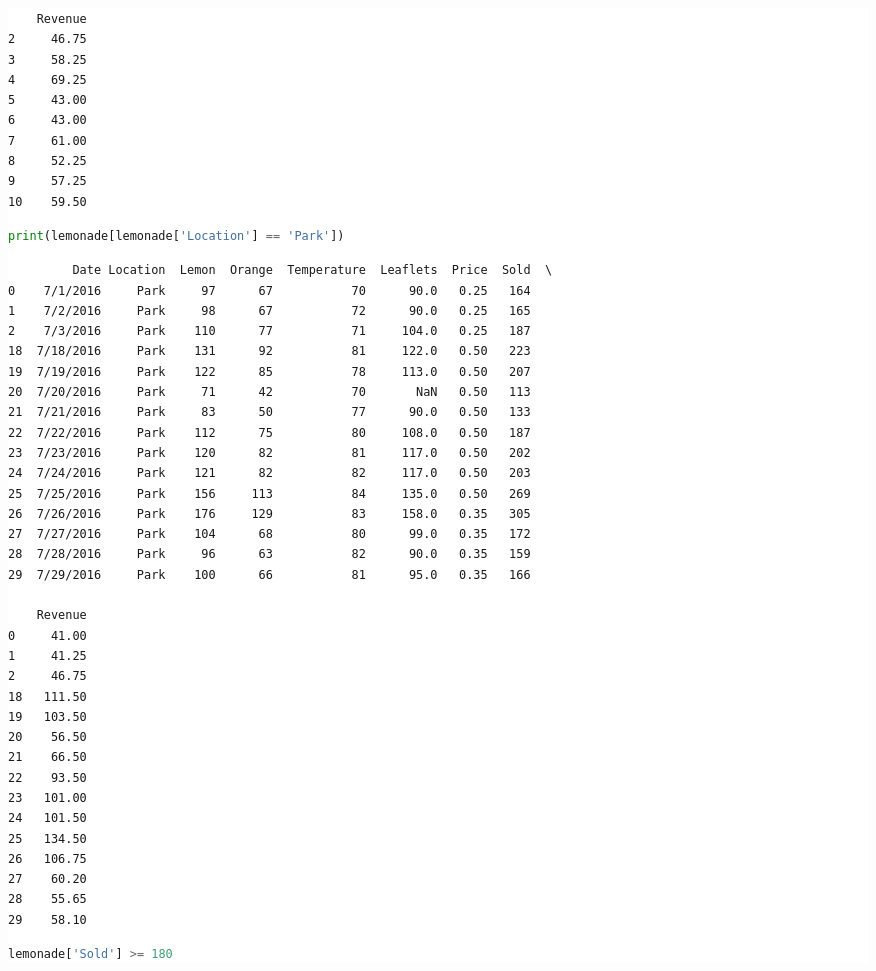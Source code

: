         Revenue  
    2     46.75  
    3     58.25  
    4     69.25  
    5     43.00  
    6     43.00  
    7     61.00  
    8     52.25  
    9     57.25  
    10    59.50  
    


```python
print(lemonade[lemonade['Location'] == 'Park'])
```

             Date Location  Lemon  Orange  Temperature  Leaflets  Price  Sold  \
    0    7/1/2016     Park     97      67           70      90.0   0.25   164   
    1    7/2/2016     Park     98      67           72      90.0   0.25   165   
    2    7/3/2016     Park    110      77           71     104.0   0.25   187   
    18  7/18/2016     Park    131      92           81     122.0   0.50   223   
    19  7/19/2016     Park    122      85           78     113.0   0.50   207   
    20  7/20/2016     Park     71      42           70       NaN   0.50   113   
    21  7/21/2016     Park     83      50           77      90.0   0.50   133   
    22  7/22/2016     Park    112      75           80     108.0   0.50   187   
    23  7/23/2016     Park    120      82           81     117.0   0.50   202   
    24  7/24/2016     Park    121      82           82     117.0   0.50   203   
    25  7/25/2016     Park    156     113           84     135.0   0.50   269   
    26  7/26/2016     Park    176     129           83     158.0   0.35   305   
    27  7/27/2016     Park    104      68           80      99.0   0.35   172   
    28  7/28/2016     Park     96      63           82      90.0   0.35   159   
    29  7/29/2016     Park    100      66           81      95.0   0.35   166   
    
        Revenue  
    0     41.00  
    1     41.25  
    2     46.75  
    18   111.50  
    19   103.50  
    20    56.50  
    21    66.50  
    22    93.50  
    23   101.00  
    24   101.50  
    25   134.50  
    26   106.75  
    27    60.20  
    28    55.65  
    29    58.10  
    


```python
lemonade['Sold'] >= 180
```
